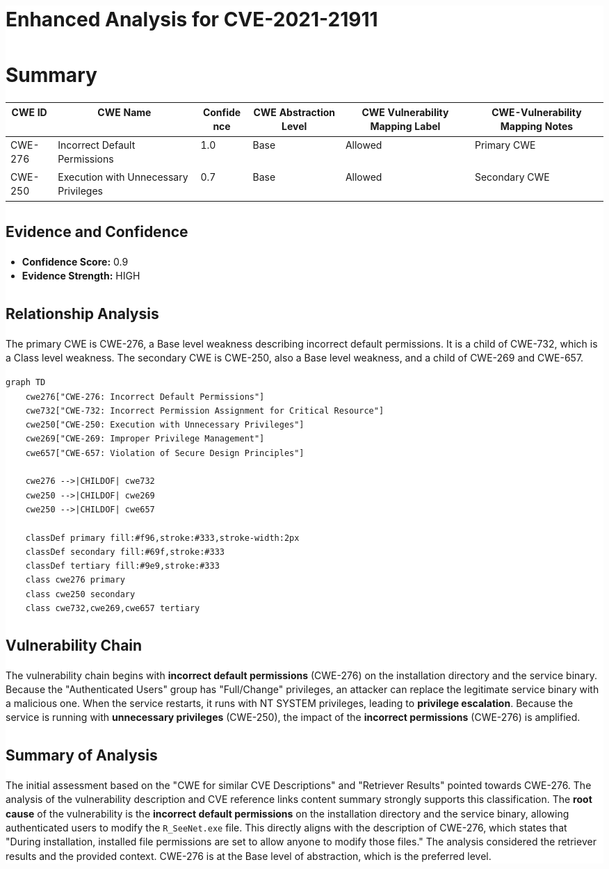 # Enhanced Analysis for CVE-2021-21911

# Summary
| CWE ID | CWE Name | Confidence | CWE Abstraction Level | CWE Vulnerability Mapping Label | CWE-Vulnerability Mapping Notes |
|---|---|---|---|---|---|
| CWE-276 | Incorrect Default Permissions | 1.0 | Base | Allowed | Primary CWE |
| CWE-250 | Execution with Unnecessary Privileges | 0.7 | Base | Allowed | Secondary CWE |

## Evidence and Confidence

*   **Confidence Score:** 0.9
*   **Evidence Strength:** HIGH

## Relationship Analysis
The primary CWE is CWE-276, a Base level weakness describing incorrect default permissions. It is a child of CWE-732, which is a Class level weakness. The secondary CWE is CWE-250, also a Base level weakness, and a child of CWE-269 and CWE-657.
```mermaid
graph TD
    cwe276["CWE-276: Incorrect Default Permissions"]
    cwe732["CWE-732: Incorrect Permission Assignment for Critical Resource"]
    cwe250["CWE-250: Execution with Unnecessary Privileges"]
    cwe269["CWE-269: Improper Privilege Management"]
    cwe657["CWE-657: Violation of Secure Design Principles"]
    
    cwe276 -->|CHILDOF| cwe732
    cwe250 -->|CHILDOF| cwe269
    cwe250 -->|CHILDOF| cwe657
    
    classDef primary fill:#f96,stroke:#333,stroke-width:2px
    classDef secondary fill:#69f,stroke:#333
    classDef tertiary fill:#9e9,stroke:#333
    class cwe276 primary
    class cwe250 secondary
    class cwe732,cwe269,cwe657 tertiary
```

## Vulnerability Chain
The vulnerability chain begins with **incorrect default permissions** (CWE-276) on the installation directory and the service binary. Because the "Authenticated Users" group has "Full/Change" privileges, an attacker can replace the legitimate service binary with a malicious one. When the service restarts, it runs with NT SYSTEM privileges, leading to **privilege escalation**. Because the service is running with **unnecessary privileges** (CWE-250), the impact of the **incorrect permissions** (CWE-276) is amplified.

## Summary of Analysis
The initial assessment based on the "CWE for similar CVE Descriptions" and "Retriever Results" pointed towards CWE-276. The analysis of the vulnerability description and CVE reference links content summary strongly supports this classification. The **root cause** of the vulnerability is the **incorrect default permissions** on the installation directory and the service binary, allowing authenticated users to modify the `R_SeeNet.exe` file. This directly aligns with the description of CWE-276, which states that "During installation, installed file permissions are set to allow anyone to modify those files."
The analysis considered the retriever results and the provided context.
CWE-276 is at the Base level of abstraction, which is the preferred level.